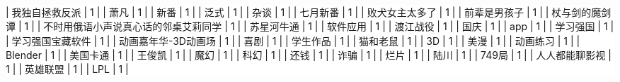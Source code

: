 | 我独自拯救反派 | 1 |
| 萧凡 | 1 |
| 新番 | 1 |
| 泛式 | 1 |
| 杂谈 | 1 |
| 七月新番 | 1 |
| 败犬女主太多了 | 1 |
| 前辈是男孩子 | 1 |
| 杖与剑的魔剑谭 | 1 |
| 不时用俄语小声说真心话的邻桌艾莉同学 | 1 |
| 苏星河牛通 | 1 |
| 软件应用 | 1 |
| 渡江战役 | 1 |
| 国庆 | 1 |
| app | 1 |
| 学习强国 | 1 |
| 学习强国宝藏软件 | 1 |
| 动画嘉年华-3D动画场 | 1 |
| 喜剧 | 1 |
| 学生作品 | 1 |
| 猫和老鼠 | 1 |
| 3D | 1 |
| 美漫 | 1 |
| 动画练习 | 1 |
| Blender | 1 |
| 美国卡通 | 1 |
| 王俊凯 | 1 |
| 魔幻 | 1 |
| 科幻 | 1 |
| 还钱 | 1 |
| 诈骗 | 1 |
| 烂片 | 1 |
| 陆川 | 1 |
| 749局 | 1 |
| 人人都能聊影视 | 1 |
| 英雄联盟 | 1 |
| LPL | 1 |
